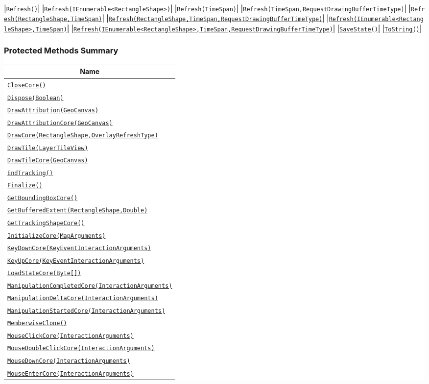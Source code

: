 |[`Refresh()`](#refresh)|
|[`Refresh(IEnumerable<RectangleShape>)`](#refreshienumerable<rectangleshape>)|
|[`Refresh(TimeSpan)`](#refreshtimespan)|
|[`Refresh(TimeSpan,RequestDrawingBufferTimeType)`](#refreshtimespanrequestdrawingbuffertimetype)|
|[`Refresh(RectangleShape,TimeSpan)`](#refreshrectangleshapetimespan)|
|[`Refresh(RectangleShape,TimeSpan,RequestDrawingBufferTimeType)`](#refreshrectangleshapetimespanrequestdrawingbuffertimetype)|
|[`Refresh(IEnumerable<RectangleShape>,TimeSpan)`](#refreshienumerable<rectangleshape>timespan)|
|[`Refresh(IEnumerable<RectangleShape>,TimeSpan,RequestDrawingBufferTimeType)`](#refreshienumerable<rectangleshape>timespanrequestdrawingbuffertimetype)|
|[`SaveState()`](#savestate)|
|[`ToString()`](#tostring)|

### Protected Methods Summary


|Name|
|---|
|[`CloseCore()`](#closecore)|
|[`Dispose(Boolean)`](#disposeboolean)|
|[`DrawAttribution(GeoCanvas)`](#drawattributiongeocanvas)|
|[`DrawAttributionCore(GeoCanvas)`](#drawattributioncoregeocanvas)|
|[`DrawCore(RectangleShape,OverlayRefreshType)`](#drawcorerectangleshapeoverlayrefreshtype)|
|[`DrawTile(LayerTileView)`](#drawtilelayertileview)|
|[`DrawTileCore(GeoCanvas)`](#drawtilecoregeocanvas)|
|[`EndTracking()`](#endtracking)|
|[`Finalize()`](#finalize)|
|[`GetBoundingBoxCore()`](#getboundingboxcore)|
|[`GetBufferedExtent(RectangleShape,Double)`](#getbufferedextentrectangleshapedouble)|
|[`GetTrackingShapeCore()`](#gettrackingshapecore)|
|[`InitializeCore(MapArguments)`](#initializecoremaparguments)|
|[`KeyDownCore(KeyEventInteractionArguments)`](#keydowncorekeyeventinteractionarguments)|
|[`KeyUpCore(KeyEventInteractionArguments)`](#keyupcorekeyeventinteractionarguments)|
|[`LoadStateCore(Byte[])`](#loadstatecorebyte[])|
|[`ManipulationCompletedCore(InteractionArguments)`](#manipulationcompletedcoreinteractionarguments)|
|[`ManipulationDeltaCore(InteractionArguments)`](#manipulationdeltacoreinteractionarguments)|
|[`ManipulationStartedCore(InteractionArguments)`](#manipulationstartedcoreinteractionarguments)|
|[`MemberwiseClone()`](#memberwiseclone)|
|[`MouseClickCore(InteractionArguments)`](#mouseclickcoreinteractionarguments)|
|[`MouseDoubleClickCore(InteractionArguments)`](#mousedoubleclickcoreinteractionarguments)|
|[`MouseDownCore(InteractionArguments)`](#mousedowncoreinteractionarguments)|
|[`MouseEnterCore(InteractionArguments)`](#mouseentercoreinteractionarguments)|